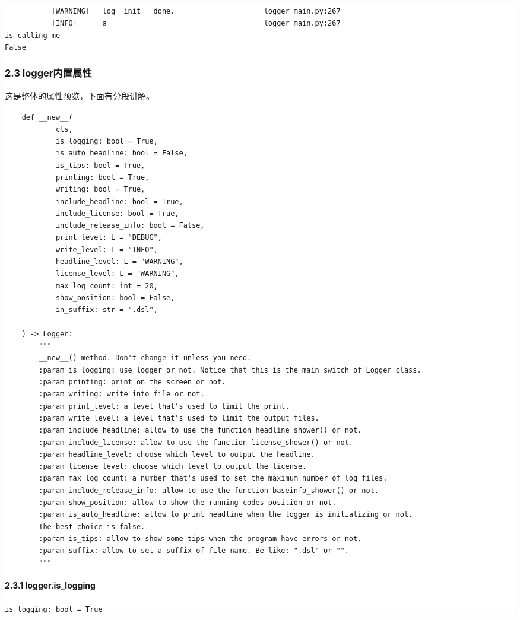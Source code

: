 ```text
           [WARNING]   log__init__ done.                     logger_main.py:267
           [INFO]      a                                     logger_main.py:267
is calling me
False
```

### 2.3 logger内置属性
这是整体的属性预览，下面有分段讲解。
```text
    def __new__(
            cls,
            is_logging: bool = True,
            is_auto_headline: bool = False,
            is_tips: bool = True,
            printing: bool = True,
            writing: bool = True,
            include_headline: bool = True,
            include_license: bool = True,
            include_release_info: bool = False,
            print_level: L = "DEBUG",
            write_level: L = "INFO",
            headline_level: L = "WARNING",
            license_level: L = "WARNING",
            max_log_count: int = 20,
            show_position: bool = False,
            in_suffix: str = ".dsl",

    ) -> Logger:
        """
        __new__() method. Don't change it unless you need.
        :param is_logging: use logger or not. Notice that this is the main switch of Logger class.
        :param printing: print on the screen or not.
        :param writing: write into file or not.
        :param print_level: a level that's used to limit the print.
        :param write_level: a level that's used to limit the output files.
        :param include_headline: allow to use the function headline_shower() or not.
        :param include_license: allow to use the function license_shower() or not.
        :param headline_level: choose which level to output the headline.
        :param license_level: choose which level to output the license.
        :param max_log_count: a number that's used to set the maximum number of log files.
        :param include_release_info: allow to use the function baseinfo_shower() or not.
        :param show_position: allow to show the running codes position or not.
        :param is_auto_headline: allow to print headline when the logger is initializing or not.
        The best choice is false.
        :param is_tips: allow to show some tips when the program have errors or not.
        :param suffix: allow to set a suffix of file name. Be like: ".dsl" or "".
        """
```

#### 2.3.1 logger.is_logging
`is_logging: bool = True`
